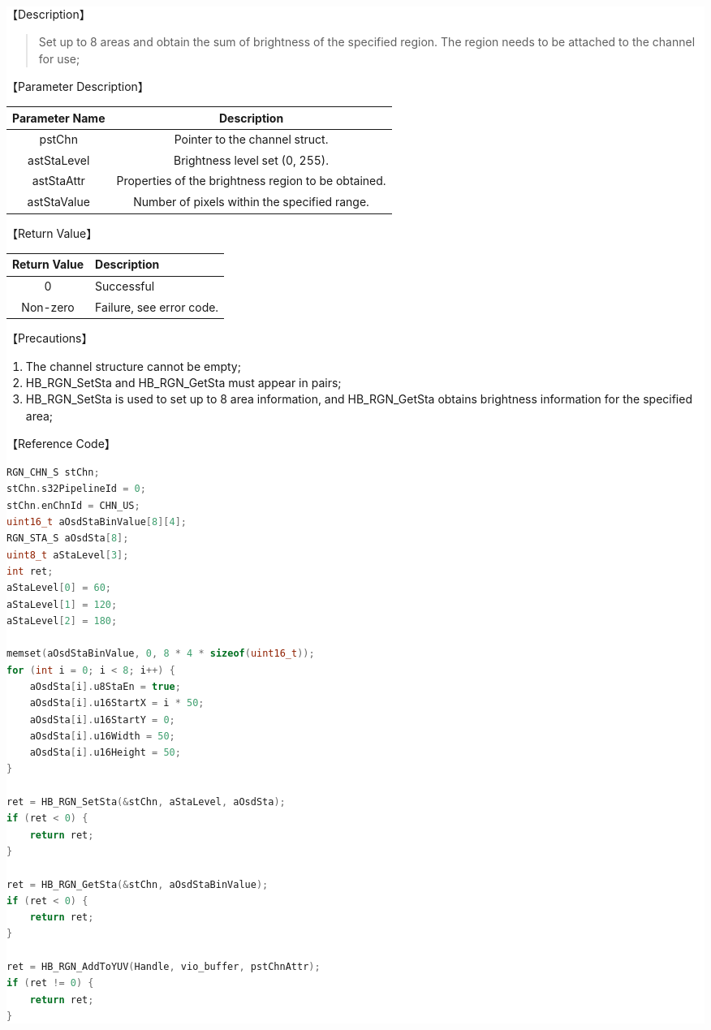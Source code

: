 【Description】
> Set up to 8 areas and obtain the sum of brightness of the specified region. The region needs to be attached to the channel for use;

【Parameter Description】

|  Parameter Name |                        Description                        |
| :-------------: | :-------------------------------------------------------: |
|     pstChn      |                 Pointer to the channel struct.                 |
|  astStaLevel  |    Brightness level set (0, 255).      |
|   astStaAttr   |          Properties of the brightness region to be obtained.             |
|  astStaValue  | Number of pixels within the specified range. |

【Return Value】

| Return Value |           Description |
| :----------: | :-----------------|
|      0      |           Successful |
|   Non-zero   | Failure, see error code. |

【Precautions】
1. The channel structure cannot be empty;
2. HB_RGN_SetSta and HB_RGN_GetSta must appear in pairs;
3. HB_RGN_SetSta is used to set up to 8 area information, and HB_RGN_GetSta obtains brightness information for the specified area;

【Reference Code】
```c
RGN_CHN_S stChn;
stChn.s32PipelineId = 0;
stChn.enChnId = CHN_US;
uint16_t aOsdStaBinValue[8][4];
RGN_STA_S aOsdSta[8];
uint8_t aStaLevel[3];
int ret;
aStaLevel[0] = 60;
aStaLevel[1] = 120;
aStaLevel[2] = 180;

memset(aOsdStaBinValue, 0, 8 * 4 * sizeof(uint16_t));
for (int i = 0; i < 8; i++) {
    aOsdSta[i].u8StaEn = true;
    aOsdSta[i].u16StartX = i * 50;
    aOsdSta[i].u16StartY = 0;
    aOsdSta[i].u16Width = 50;
    aOsdSta[i].u16Height = 50;
}

ret = HB_RGN_SetSta(&stChn, aStaLevel, aOsdSta);
if (ret < 0) {
    return ret;
}

ret = HB_RGN_GetSta(&stChn, aOsdStaBinValue);
if (ret < 0) {
    return ret;
}

ret = HB_RGN_AddToYUV(Handle, vio_buffer, pstChnAttr);
if (ret != 0) {
    return ret;
}
```